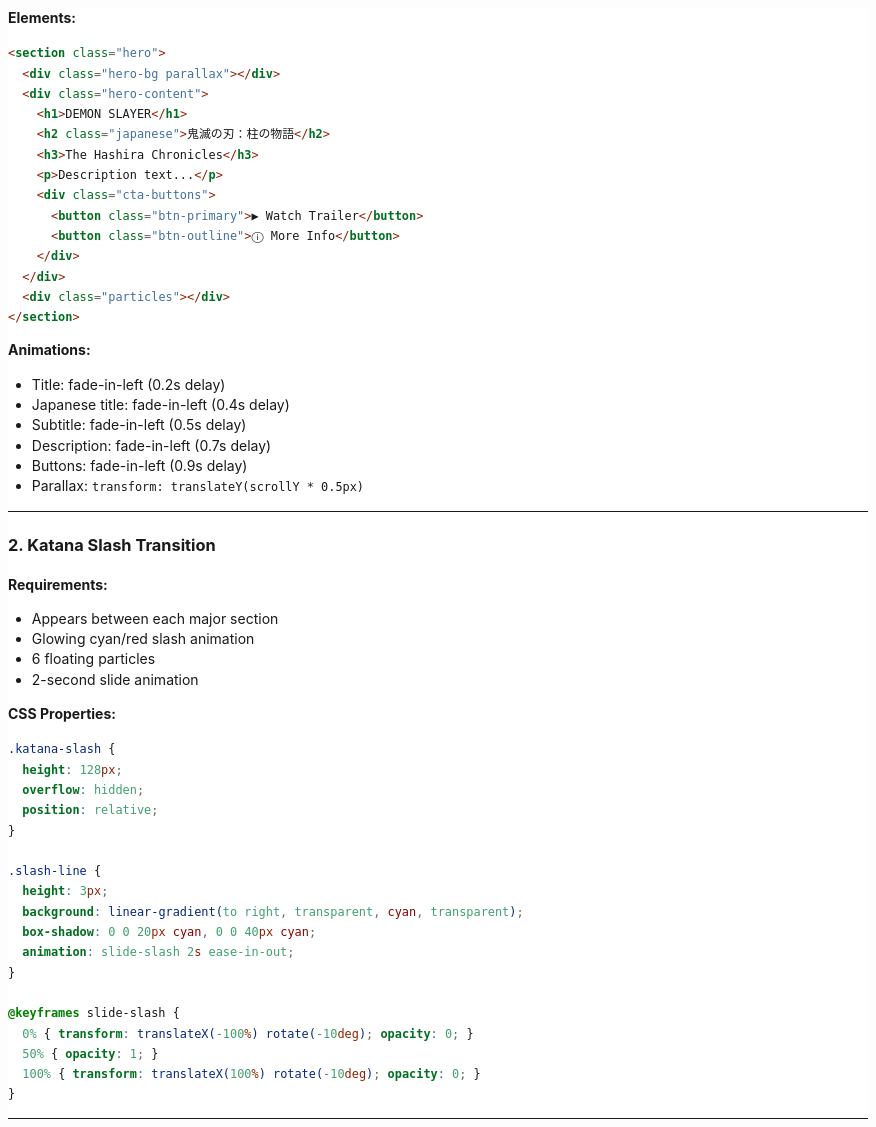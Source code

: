 **Elements:**
```html
<section class="hero">
  <div class="hero-bg parallax"></div>
  <div class="hero-content">
    <h1>DEMON SLAYER</h1>
    <h2 class="japanese">鬼滅の刃：柱の物語</h2>
    <h3>The Hashira Chronicles</h3>
    <p>Description text...</p>
    <div class="cta-buttons">
      <button class="btn-primary">▶ Watch Trailer</button>
      <button class="btn-outline">ⓘ More Info</button>
    </div>
  </div>
  <div class="particles"></div>
</section>
```

**Animations:**
- Title: fade-in-left (0.2s delay)
- Japanese title: fade-in-left (0.4s delay)
- Subtitle: fade-in-left (0.5s delay)
- Description: fade-in-left (0.7s delay)
- Buttons: fade-in-left (0.9s delay)
- Parallax: `transform: translateY(scrollY * 0.5px)`

---

### 2. Katana Slash Transition
**Requirements:**
- Appears between each major section
- Glowing cyan/red slash animation
- 6 floating particles
- 2-second slide animation

**CSS Properties:**
```css
.katana-slash {
  height: 128px;
  overflow: hidden;
  position: relative;
}

.slash-line {
  height: 3px;
  background: linear-gradient(to right, transparent, cyan, transparent);
  box-shadow: 0 0 20px cyan, 0 0 40px cyan;
  animation: slide-slash 2s ease-in-out;
}

@keyframes slide-slash {
  0% { transform: translateX(-100%) rotate(-10deg); opacity: 0; }
  50% { opacity: 1; }
  100% { transform: translateX(100%) rotate(-10deg); opacity: 0; }
}
```

---